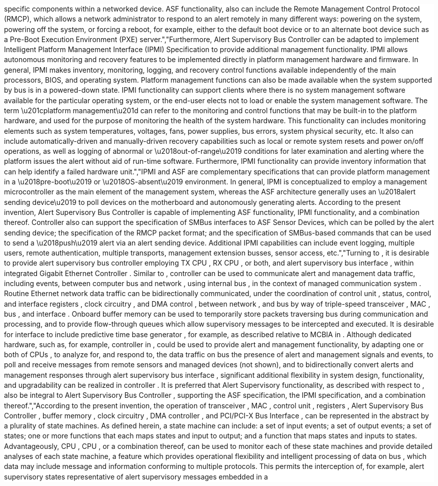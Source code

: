specific components within a networked device. ASF functionality, also can include the Remote Management Control Protocol (RMCP), which allows a network administrator to respond to an alert remotely in many different ways: powering on the system, powering off the system, or forcing a reboot, for example, either to the default boot device or to an alternate boot device such as a Pre-Boot Execution Environment (PXE) server.","Furthermore, Alert Supervisory Bus Controller  can be adapted to implement Intelligent Platform Management Interface (IPMI) Specification to provide additional management functionality. IPMI allows autonomous monitoring and recovery features to be implemented directly in platform management hardware and firmware. In general, IPMI makes inventory, monitoring, logging, and recovery control functions available independently of the main processors, BIOS, and operating system. Platform management functions can also be made available when the system supported by bus  is in a powered-down state. IPMI functionality can support clients where there is no system management software available for the particular operating system, or the end-user elects not to load or enable the system management software. The term \u201cplatform management\u201d can refer to the monitoring and control functions that may be built-in to the platform hardware, and used for the purpose of monitoring the health of the system hardware. This functionality can includes monitoring elements such as system temperatures, voltages, fans, power supplies, bus errors, system physical security, etc. It also can include automatically-driven and manually-driven recovery capabilities such as local or remote system resets and power on\/off operations, as well as logging of abnormal or \u2018out-of-range\u2019 conditions for later examination and alerting where the platform issues the alert without aid of run-time software. Furthermore, IPMI functionality can provide inventory information that can help identify a failed hardware unit.","IPMI and ASF are complementary specifications that can provide platform management in a \u2018pre-boot\u2019 or \u2018OS-absent\u2019 environment. In general, IPMI is conceptualized to employ a management microcontroller as the main element of the management system, whereas the ASF architecture generally uses an \u2018alert sending device\u2019 to poll devices on the motherboard and autonomously generating alerts. According to the present invention, Alert Supervisory Bus Controller  is capable of implementing ASF functionality, IPMI functionality, and a combination thereof. Controller  also can support the specification of SMBus interfaces to ASF Sensor Devices, which can be polled by the alert sending device; the specification of the RMCP packet format; and the specification of SMBus-based commands that can be used to send a \u2018push\u2019 alert via an alert sending device. Additional IPMI capabilities can include event logging, multiple users, remote authentication, multiple transports, management extension busses, sensor access, etc.","Turning to , it is desirable to provide alert supervisory bus controller  employing TX CPU , RX CPU , or both, and alert supervisory bus interface , within integrated Gigabit Ethernet Controller . Similar to , controller  can be used to communicate alert and management data traffic, including events, between computer bus  and network , using internal bus , in the context of managed communication system . Routine Ethernet network data traffic can be bidirectionally communicated, under the coordination of control unit , status, control, and interface registers , clock circuitry , and DMA control , between network , and bus  by way of triple-speed transceiver , MAC , bus , and interface . Onboard buffer memory  can be used to temporarily store packets traversing bus  during communication and processing, and to provide flow-through queues which allow supervisory messages to be intercepted and executed. It is desirable for interface  to include predictive time base generator , for example, as described relative to MCBIA  in . Although dedicated hardware, such as, for example, controller  in , could be used to provide alert and management functionality, by adapting one or both of CPUs ,  to analyze for, and respond to, the data traffic on bus  the presence of alert and management signals and events, to poll and receive messages from remote sensors and managed devices (not shown), and to bidirectionally convert alerts and management responses through alert supervisory bus interface , significant additional flexibility in system design, functionality, and upgradability can be realized in controller . It is preferred that Alert Supervisory functionality, as described with respect to , also be integral to Alert Supervisory Bus Controller , supporting the ASF specification, the IPMI specification, and a combination thereof.","According to the present invention, the operation of transceiver , MAC , control unit , registers , Alert Supervisory Bus Controller , buffer memory , clock circuitry , DMA controller , and PCI\/PCI-X Bus Interface , can be represented in the abstract by a plurality of state machines. As defined herein, a state machine can include: a set of input events; a set of output events; a set of states; one or more functions that each maps states and input to output; and a function that maps states and inputs to states. Advantageously, CPU , CPU , or a combination thereof, can be used to monitor each of these state machines and provide detailed analyses of each state machine, a feature which provides operational flexibility and intelligent processing of data on bus , which data may include message and information conforming to multiple protocols. This permits the interception of, for example, alert supervisory states representative of alert supervisory messages embedded in a